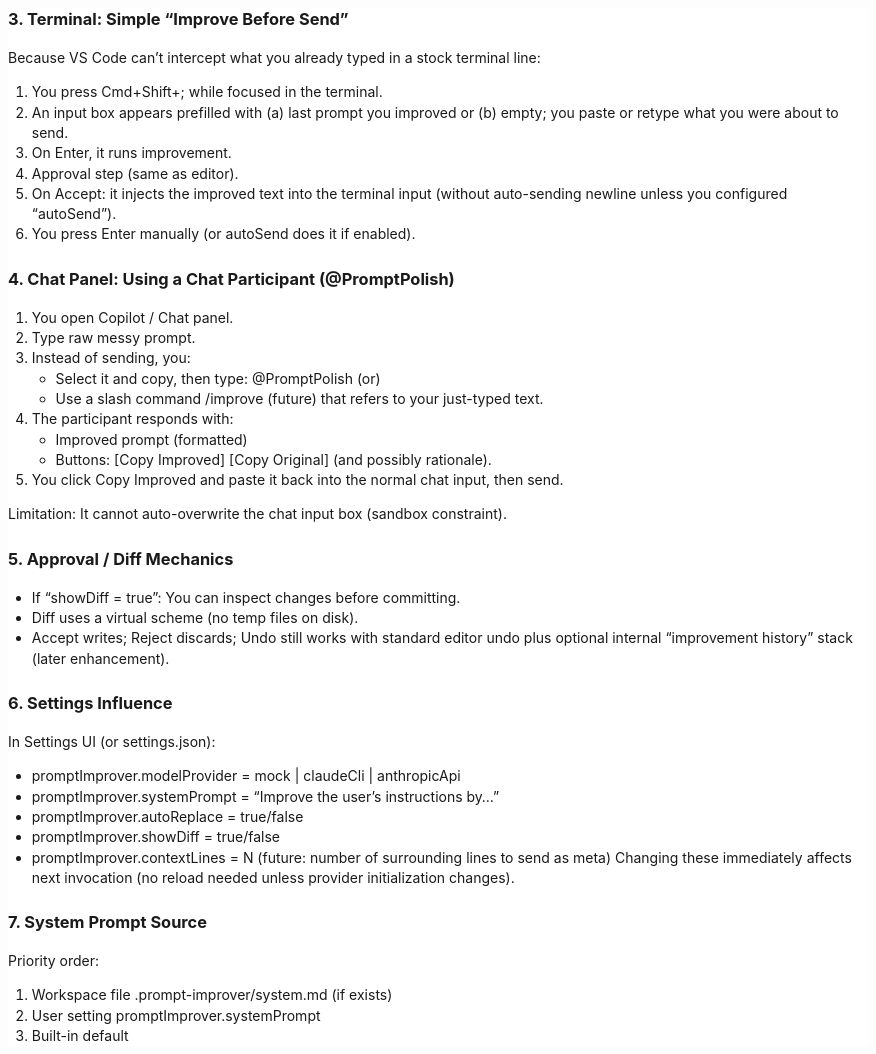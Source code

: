 ### 3. Terminal: Simple “Improve Before Send”

Because VS Code can’t intercept what you already typed in a stock terminal line:

1. You press Cmd+Shift+; while focused in the terminal.
2. An input box appears prefilled with (a) last prompt you improved or (b) empty; you paste or retype what you were about to send.
3. On Enter, it runs improvement.
4. Approval step (same as editor).
5. On Accept: it injects the improved text into the terminal input (without auto-sending newline unless you configured “autoSend”).
6. You press Enter manually (or autoSend does it if enabled).

### 4. Chat Panel: Using a Chat Participant (@PromptPolish)

1. You open Copilot / Chat panel.
2. Type raw messy prompt.
3. Instead of sending, you:
   - Select it and copy, then type: @PromptPolish <paste> (or)
   - Use a slash command /improve (future) that refers to your just-typed text.
4. The participant responds with:
   - Improved prompt (formatted)
   - Buttons: [Copy Improved] [Copy Original] (and possibly rationale).
5. You click Copy Improved and paste it back into the normal chat input, then send.

Limitation: It cannot auto-overwrite the chat input box (sandbox constraint).

### 5. Approval / Diff Mechanics

- If “showDiff = true”: You can inspect changes before committing.
- Diff uses a virtual scheme (no temp files on disk).
- Accept writes; Reject discards; Undo still works with standard editor undo plus optional internal “improvement history” stack (later enhancement).

### 6. Settings Influence

In Settings UI (or settings.json):

- promptImprover.modelProvider = mock | claudeCli | anthropicApi
- promptImprover.systemPrompt = “Improve the user’s instructions by…”
- promptImprover.autoReplace = true/false
- promptImprover.showDiff = true/false
- promptImprover.contextLines = N (future: number of surrounding lines to send as meta)
  Changing these immediately affects next invocation (no reload needed unless provider initialization changes).

### 7. System Prompt Source

Priority order:

1. Workspace file .prompt-improver/system.md (if exists)
2. User setting promptImprover.systemPrompt
3. Built-in default
